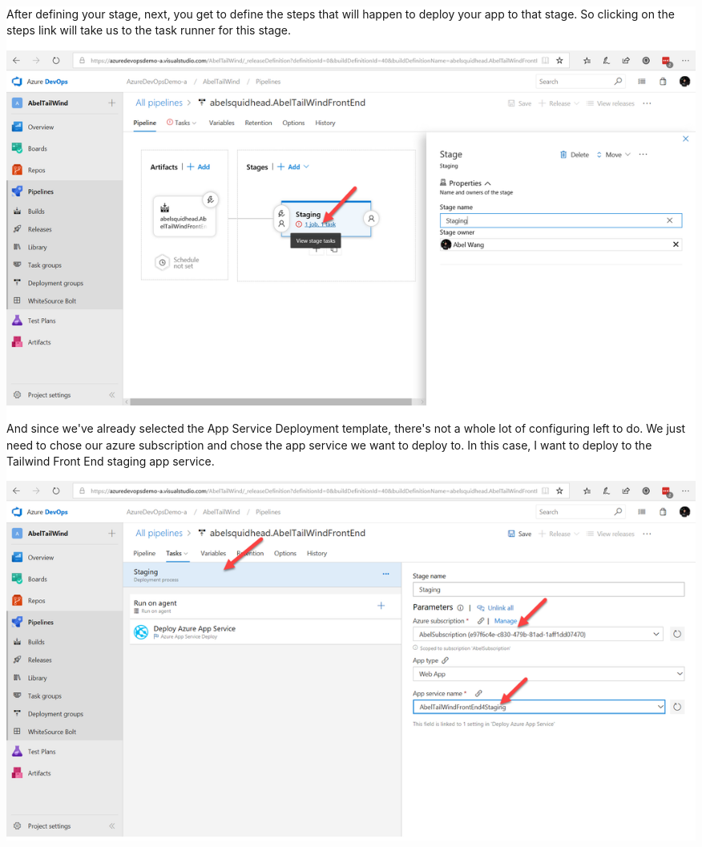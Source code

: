 After defining your stage, next, you get to define the steps that will happen to deploy your app to that stage. So clicking on the steps link will take us to the task runner for this stage.

![](readmeImages/2018-11-09-15-25-22.png)

And since we've already selected the App Service Deployment template, there's not a whole lot of configuring left to do. We just need to chose our azure subscription and chose the app service we want to deploy to. In this case, I want to deploy to the Tailwind Front End staging app service.

![](readmeImages/2018-11-09-15-27-16.png)

